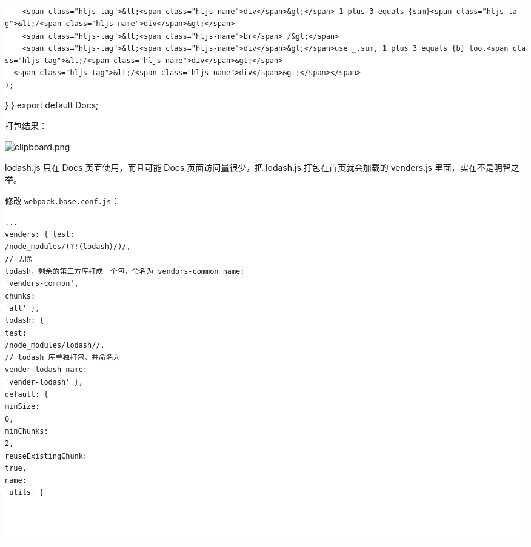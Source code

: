         <span class="hljs-tag">&lt;<span class="hljs-name">div</span>&gt;</span> 1 plus 3 equals {sum}<span class="hljs-tag">&lt;/<span class="hljs-name">div</span>&gt;</span>
        <span class="hljs-tag">&lt;<span class="hljs-name">br</span> /&gt;</span>
        <span class="hljs-tag">&lt;<span class="hljs-name">div</span>&gt;</span>use _.sum, 1 plus 3 equals {b} too.<span class="hljs-tag">&lt;/<span class="hljs-name">div</span>&gt;</span>
      <span class="hljs-tag">&lt;/<span class="hljs-name">div</span>&gt;</span></span>
    );
  }
}
<span class="hljs-keyword">export</span> <span class="hljs-keyword">default</span> Docs;</code></pre><p>&#x6253;&#x5305;&#x7ED3;&#x679C;&#xFF1A;</p><p><span class="img-wrap"><img data-src="/img/bVbgFxI?w=2868&amp;h=1434" src="https://static.alili.tech/img/bVbgFxI?w=2868&amp;h=1434" alt="clipboard.png" title="clipboard.png" style="cursor:pointer"></span></p><p>lodash.js &#x53EA;&#x5728; Docs &#x9875;&#x9762;&#x4F7F;&#x7528;&#xFF0C;&#x800C;&#x4E14;&#x53EF;&#x80FD; Docs &#x9875;&#x9762;&#x8BBF;&#x95EE;&#x91CF;&#x5F88;&#x5C11;&#xFF0C;&#x628A; lodash.js &#x6253;&#x5305;&#x5728;&#x9996;&#x9875;&#x5C31;&#x4F1A;&#x52A0;&#x8F7D;&#x7684; venders.js &#x91CC;&#x9762;&#xFF0C;&#x5B9E;&#x5728;&#x4E0D;&#x662F;&#x660E;&#x667A;&#x4E4B;&#x4E3E;&#x3002;</p><p>&#x4FEE;&#x6539; <code>webpack.base.conf.js</code>&#xFF1A;</p><div class="widget-codetool" style="display:none"><div class="widget-codetool--inner"><span class="selectCode code-tool" data-toggle="tooltip" data-placement="top" title="" data-original-title="&#x5168;&#x9009;"></span> <span type="button" class="copyCode code-tool" data-toggle="tooltip" data-placement="top" data-clipboard-text="...
venders: {
  test: /node_modules\/(?!(lodash)\/)/, // &#x53BB;&#x9664; lodash&#xFF0C;&#x5269;&#x4F59;&#x7684;&#x7B2C;&#x4E09;&#x65B9;&#x5E93;&#x6253;&#x6210;&#x4E00;&#x4E2A;&#x5305;&#xFF0C;&#x547D;&#x540D;&#x4E3A; vendors-common
  name: &apos;vendors-common&apos;,
  chunks: &apos;all&apos;
},
lodash: {
  test: /node_modules\/lodash\//, // lodash &#x5E93;&#x5355;&#x72EC;&#x6253;&#x5305;&#xFF0C;&#x5E76;&#x547D;&#x540D;&#x4E3A; vender-lodash
  name: &apos;vender-lodash&apos;
},
default: {
  minSize: 0,
  minChunks: 2,
  reuseExistingChunk: true,
  name: &apos;utils&apos;
}
..." title="" data-original-title="&#x590D;&#x5236;"></span> <span type="button" class="saveToNote code-tool" data-toggle="tooltip" data-placement="top" title="" data-original-title="&#x653E;&#x8FDB;&#x7B14;&#x8BB0;"></span></div></div><pre class="javascript hljs"><code class="js">...
venders: {
  <span class="hljs-attr">test</span>: <span class="hljs-regexp">/node_modules\/(?!(lodash)\/)/</span>, <span class="hljs-comment">// &#x53BB;&#x9664; lodash&#xFF0C;&#x5269;&#x4F59;&#x7684;&#x7B2C;&#x4E09;&#x65B9;&#x5E93;&#x6253;&#x6210;&#x4E00;&#x4E2A;&#x5305;&#xFF0C;&#x547D;&#x540D;&#x4E3A; vendors-common</span>
  name: <span class="hljs-string">&apos;vendors-common&apos;</span>,
  <span class="hljs-attr">chunks</span>: <span class="hljs-string">&apos;all&apos;</span>
},
<span class="hljs-attr">lodash</span>: {
  <span class="hljs-attr">test</span>: <span class="hljs-regexp">/node_modules\/lodash\//</span>, <span class="hljs-comment">// lodash &#x5E93;&#x5355;&#x72EC;&#x6253;&#x5305;&#xFF0C;&#x5E76;&#x547D;&#x540D;&#x4E3A; vender-lodash</span>
  name: <span class="hljs-string">&apos;vender-lodash&apos;</span>
},
<span class="hljs-attr">default</span>: {
  <span class="hljs-attr">minSize</span>: <span class="hljs-number">0</span>,
  <span class="hljs-attr">minChunks</span>: <span class="hljs-number">2</span>,
  <span class="hljs-attr">reuseExistingChunk</span>: <span class="hljs-literal">true</span>,
  <span class="hljs-attr">name</span>: <span class="hljs-string">&apos;utils&apos;</span>
}